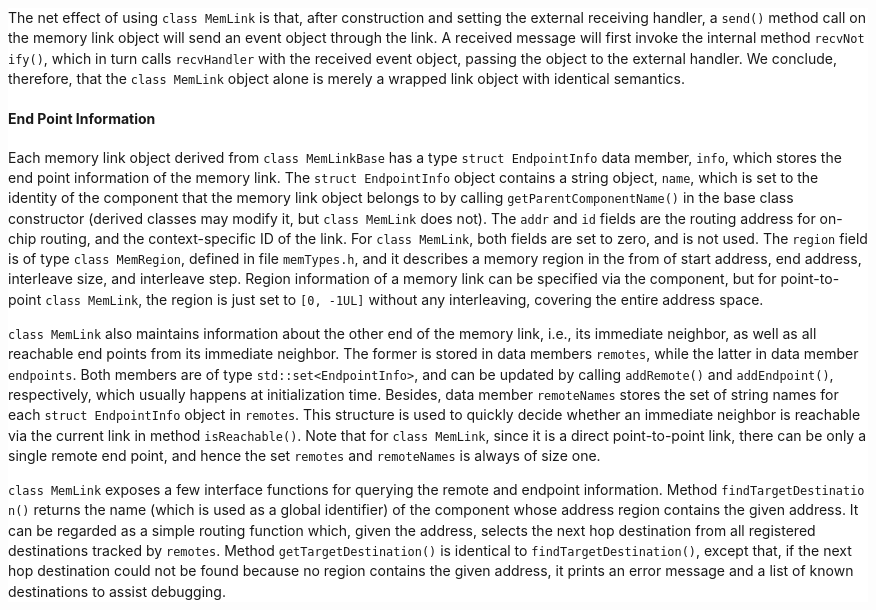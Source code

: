 The net effect of using `class MemLink` is that, after construction and setting the external receiving handler,
a `send()` method call on the memory link object will send an event object through the link. A received message
will first invoke the internal method `recvNotify()`, which in turn calls `recvHandler` with the received event
object, passing the object to the external handler. 
We conclude, therefore, that the `class MemLink` object alone is merely a wrapped link object with identical 
semantics. 

#### End Point Information

Each memory link object derived from `class MemLinkBase` has a type `struct EndpointInfo` data member, `info`,
which stores the end point information of the memory link. 
The `struct EndpointInfo` object contains a string object, `name`, which is set to the identity of the component
that the memory link object belongs to by calling `getParentComponentName()` in the base class constructor 
(derived classes may modify it, but `class MemLink` does not).
The `addr` and `id` fields are the routing address for on-chip routing, and the context-specific ID of the link.
For `class MemLink`, both fields are set to zero, and is not used.
The `region` field is of type `class MemRegion`, defined in file `memTypes.h`, and it describes a memory region
in the from of start address, end address, interleave size, and interleave step.
Region information of a memory link can be specified via the component, but for point-to-point `class MemLink`, 
the region is just set to `[0, -1UL]` without any interleaving, covering the entire address space.

`class MemLink` also maintains information about the other end of the memory link, i.e., its
immediate neighbor, as well as all reachable end points from its immediate neighbor.
The former is stored in data members `remotes`, while the latter in data member `endpoints`.
Both members are of type `std::set<EndpointInfo>`, and can be updated by calling `addRemote()` and `addEndpoint()`,
respectively, which usually happens at initialization time. 
Besides, data member `remoteNames` stores the set of string names for each `struct EndpointInfo` object in `remotes`.
This structure is used to quickly decide whether an immediate neighbor is reachable via the current link in
method `isReachable()`.
Note that for `class MemLink`, since it is a direct point-to-point link, there can be only
a single remote end point, and hence the set `remotes` and `remoteNames` is always of size one.

`class MemLink` exposes a few interface functions for querying the remote and endpoint information.
Method `findTargetDestination()` returns the name (which is used as a global identifier) of the component
whose address region contains the given address. 
It can be regarded as a simple routing function which, given the address, selects the next hop destination
from all registered destinations tracked by `remotes`.
Method `getTargetDestination()` is identical to `findTargetDestination()`, except that, if the next hop
destination could not be found because no region contains the given address, it prints an error message
and a list of known destinations to assist debugging.
